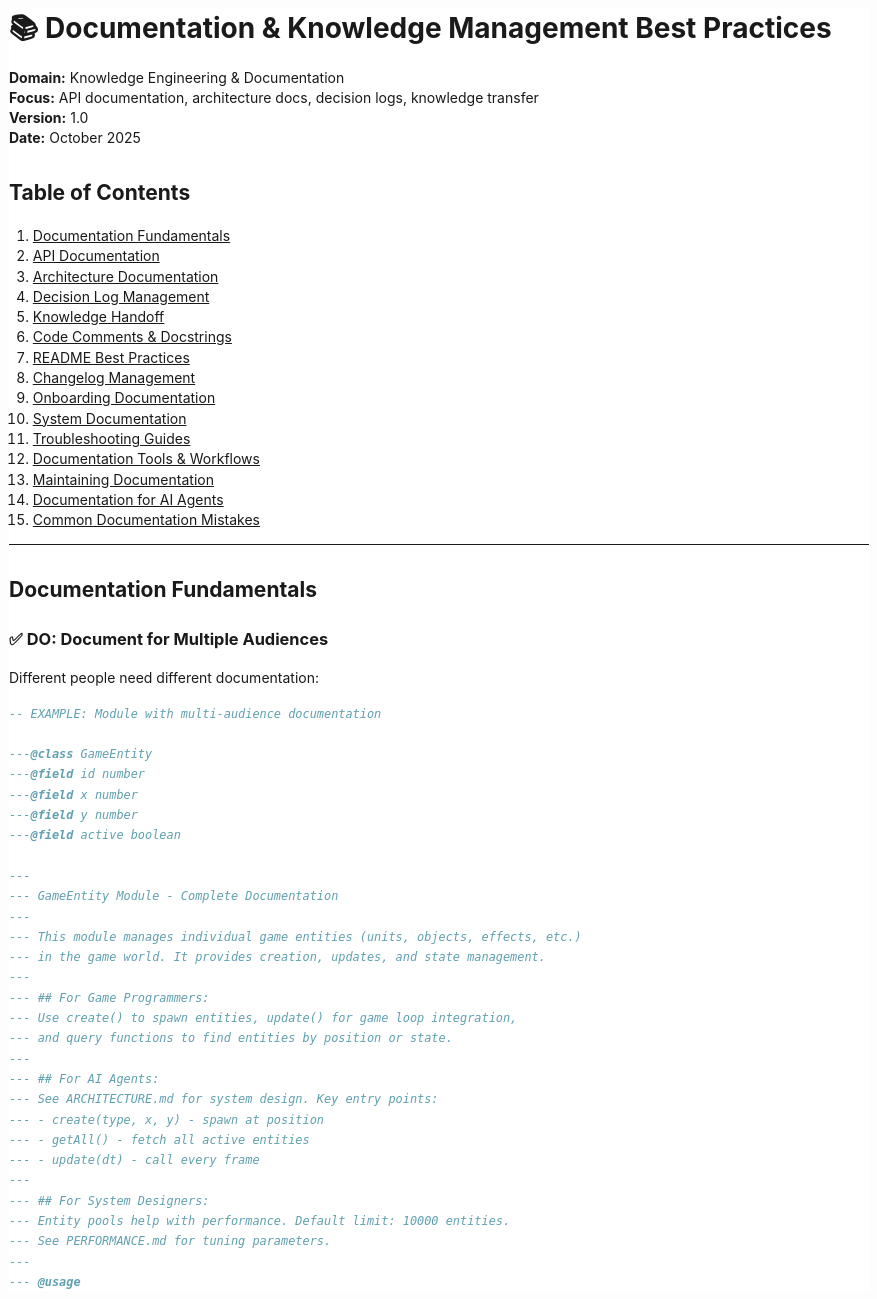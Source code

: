 # 📚 Documentation & Knowledge Management Best Practices

**Domain:** Knowledge Engineering & Documentation  
**Focus:** API documentation, architecture docs, decision logs, knowledge transfer  
**Version:** 1.0  
**Date:** October 2025

## Table of Contents

1. [Documentation Fundamentals](#documentation-fundamentals)
2. [API Documentation](#api-documentation)
3. [Architecture Documentation](#architecture-documentation)
4. [Decision Log Management](#decision-log-management)
5. [Knowledge Handoff](#knowledge-handoff)
6. [Code Comments & Docstrings](#code-comments--docstrings)
7. [README Best Practices](#readme-best-practices)
8. [Changelog Management](#changelog-management)
9. [Onboarding Documentation](#onboarding-documentation)
10. [System Documentation](#system-documentation)
11. [Troubleshooting Guides](#troubleshooting-guides)
12. [Documentation Tools & Workflows](#documentation-tools--workflows)
13. [Maintaining Documentation](#maintaining-documentation)
14. [Documentation for AI Agents](#documentation-for-ai-agents)
15. [Common Documentation Mistakes](#common-documentation-mistakes)

---

## Documentation Fundamentals

### ✅ DO: Document for Multiple Audiences

Different people need different documentation:

```lua
-- EXAMPLE: Module with multi-audience documentation

---@class GameEntity
---@field id number
---@field x number
---@field y number
---@field active boolean

---
--- GameEntity Module - Complete Documentation
---
--- This module manages individual game entities (units, objects, effects, etc.)
--- in the game world. It provides creation, updates, and state management.
---
--- ## For Game Programmers:
--- Use create() to spawn entities, update() for game loop integration,
--- and query functions to find entities by position or state.
---
--- ## For AI Agents:
--- See ARCHITECTURE.md for system design. Key entry points:
--- - create(type, x, y) - spawn at position
--- - getAll() - fetch all active entities
--- - update(dt) - call every frame
---
--- ## For System Designers:
--- Entity pools help with performance. Default limit: 10000 entities.
--- See PERFORMANCE.md for tuning parameters.
---
--- @usage
```